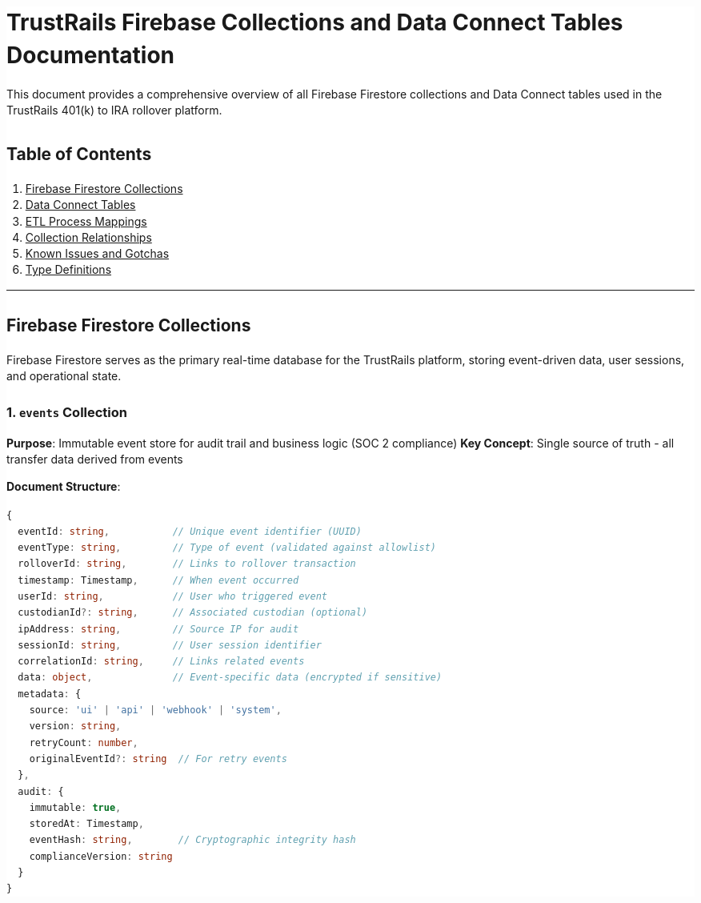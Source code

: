# TrustRails Firebase Collections and Data Connect Tables Documentation

This document provides a comprehensive overview of all Firebase Firestore collections and Data Connect tables used in the TrustRails 401(k) to IRA rollover platform.

## Table of Contents
1. [Firebase Firestore Collections](#firebase-firestore-collections)
2. [Data Connect Tables](#data-connect-tables)
3. [ETL Process Mappings](#etl-process-mappings)
4. [Collection Relationships](#collection-relationships)
5. [Known Issues and Gotchas](#known-issues-and-gotchas)
6. [Type Definitions](#type-definitions)

---

## Firebase Firestore Collections

Firebase Firestore serves as the primary real-time database for the TrustRails platform, storing event-driven data, user sessions, and operational state.

### 1. `events` Collection
**Purpose**: Immutable event store for audit trail and business logic (SOC 2 compliance)
**Key Concept**: Single source of truth - all transfer data derived from events

**Document Structure**:
```typescript
{
  eventId: string,           // Unique event identifier (UUID)
  eventType: string,         // Type of event (validated against allowlist)
  rolloverId: string,        // Links to rollover transaction
  timestamp: Timestamp,      // When event occurred
  userId: string,            // User who triggered event
  custodianId?: string,      // Associated custodian (optional)
  ipAddress: string,         // Source IP for audit
  sessionId: string,         // User session identifier
  correlationId: string,     // Links related events
  data: object,              // Event-specific data (encrypted if sensitive)
  metadata: {
    source: 'ui' | 'api' | 'webhook' | 'system',
    version: string,
    retryCount: number,
    originalEventId?: string  // For retry events
  },
  audit: {
    immutable: true,
    storedAt: Timestamp,
    eventHash: string,        // Cryptographic integrity hash
    complianceVersion: string
  }
}
```
